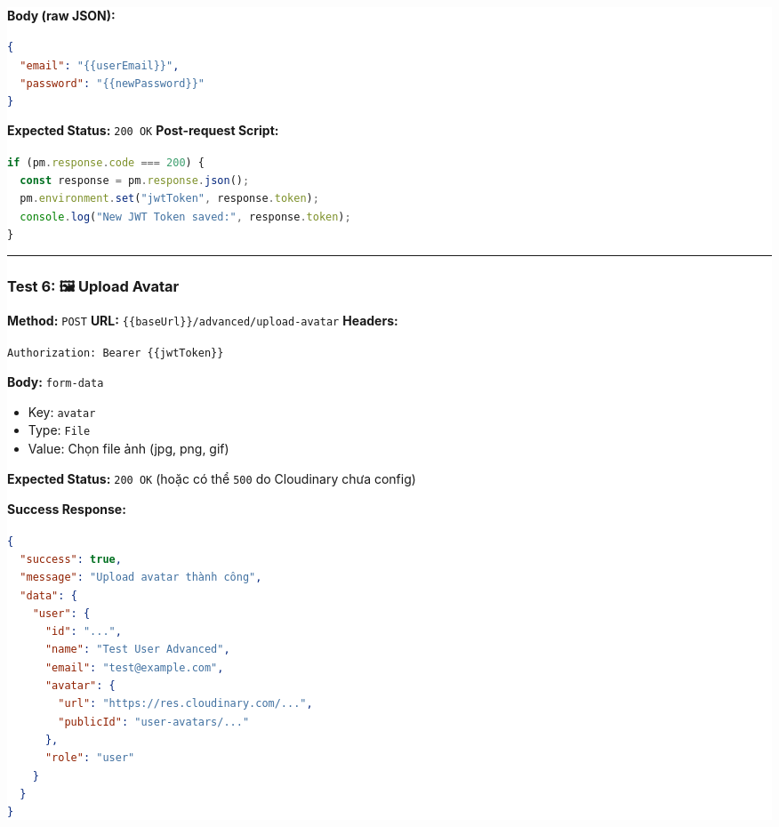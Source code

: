 **Body (raw JSON):**

```json
{
  "email": "{{userEmail}}",
  "password": "{{newPassword}}"
}
```

**Expected Status:** `200 OK`
**Post-request Script:**

```javascript
if (pm.response.code === 200) {
  const response = pm.response.json();
  pm.environment.set("jwtToken", response.token);
  console.log("New JWT Token saved:", response.token);
}
```

---

### **Test 6: 🖼️ Upload Avatar**

**Method:** `POST`
**URL:** `{{baseUrl}}/advanced/upload-avatar`
**Headers:**

```
Authorization: Bearer {{jwtToken}}
```

**Body:** `form-data`

- Key: `avatar`
- Type: `File`
- Value: Chọn file ảnh (jpg, png, gif)

**Expected Status:** `200 OK` (hoặc có thể `500` do Cloudinary chưa config)

**Success Response:**

```json
{
  "success": true,
  "message": "Upload avatar thành công",
  "data": {
    "user": {
      "id": "...",
      "name": "Test User Advanced",
      "email": "test@example.com",
      "avatar": {
        "url": "https://res.cloudinary.com/...",
        "publicId": "user-avatars/..."
      },
      "role": "user"
    }
  }
}
```
